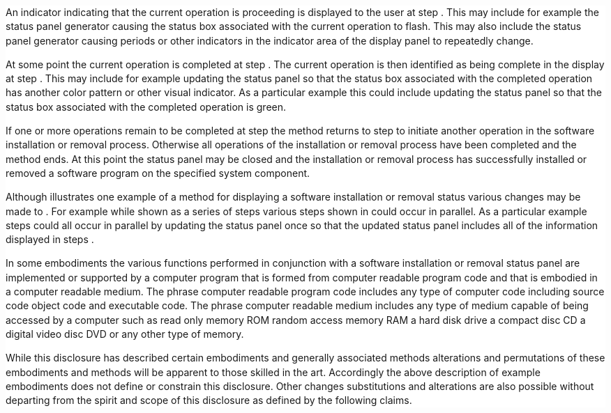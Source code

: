 An indicator indicating that the current operation is proceeding is displayed to the user at step . This may include for example the status panel generator causing the status box associated with the current operation to flash. This may also include the status panel generator causing periods or other indicators in the indicator area of the display panel to repeatedly change.

At some point the current operation is completed at step . The current operation is then identified as being complete in the display at step . This may include for example updating the status panel so that the status box associated with the completed operation has another color pattern or other visual indicator. As a particular example this could include updating the status panel so that the status box associated with the completed operation is green.

If one or more operations remain to be completed at step the method returns to step to initiate another operation in the software installation or removal process. Otherwise all operations of the installation or removal process have been completed and the method ends. At this point the status panel may be closed and the installation or removal process has successfully installed or removed a software program on the specified system component.

Although illustrates one example of a method for displaying a software installation or removal status various changes may be made to . For example while shown as a series of steps various steps shown in could occur in parallel. As a particular example steps could all occur in parallel by updating the status panel once so that the updated status panel includes all of the information displayed in steps .

In some embodiments the various functions performed in conjunction with a software installation or removal status panel are implemented or supported by a computer program that is formed from computer readable program code and that is embodied in a computer readable medium. The phrase computer readable program code includes any type of computer code including source code object code and executable code. The phrase computer readable medium includes any type of medium capable of being accessed by a computer such as read only memory ROM random access memory RAM a hard disk drive a compact disc CD a digital video disc DVD or any other type of memory.

While this disclosure has described certain embodiments and generally associated methods alterations and permutations of these embodiments and methods will be apparent to those skilled in the art. Accordingly the above description of example embodiments does not define or constrain this disclosure. Other changes substitutions and alterations are also possible without departing from the spirit and scope of this disclosure as defined by the following claims.

